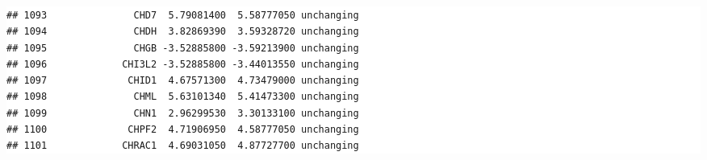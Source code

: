     ## 1093               CHD7  5.79081400  5.58777050 unchanging
    ## 1094               CHDH  3.82869390  3.59328720 unchanging
    ## 1095               CHGB -3.52885800 -3.59213900 unchanging
    ## 1096             CHI3L2 -3.52885800 -3.44013550 unchanging
    ## 1097              CHID1  4.67571300  4.73479000 unchanging
    ## 1098               CHML  5.63101340  5.41473300 unchanging
    ## 1099               CHN1  2.96299530  3.30133100 unchanging
    ## 1100              CHPF2  4.71906950  4.58777050 unchanging
    ## 1101             CHRAC1  4.69031050  4.87727700 unchanging
